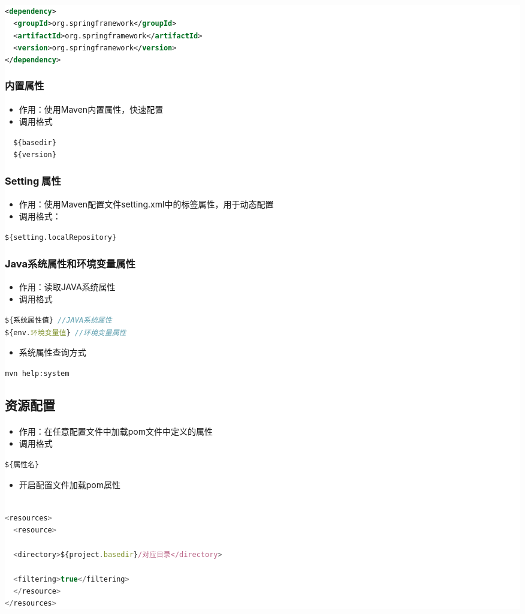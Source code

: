 ``` xml
<dependency>
  <groupId>org.springframework</groupId>
  <artifactId>org.springframework</artifactId>
  <version>org.springframework</version>
</dependency>
```

### 内置属性

- 作用：使用Maven内置属性，快速配置
- 调用格式

```js
  ${basedir}
  ${version}
```

### Setting 属性

- 作用：使用Maven配置文件setting.xml中的标签属性，用于动态配置
- 调用格式：

```${setting.localRepository}```

### Java系统属性和环境变量属性

- 作用：读取JAVA系统属性
- 调用格式

```js
${系统属性值} //JAVA系统属性
${env.环境变量值} //环境变量属性
```

- 系统属性查询方式

```maven
mvn help:system
```

## 资源配置

- 作用：在任意配置文件中加载pom文件中定义的属性
- 调用格式

```js
${属性名}
```

- 开启配置文件加载pom属性

```js

<resources>
  <resource>
  
  <directory>${project.basedir}/对应目录</directory>
  
  <filtering>true</filtering>
  </resource>
</resources>
```
